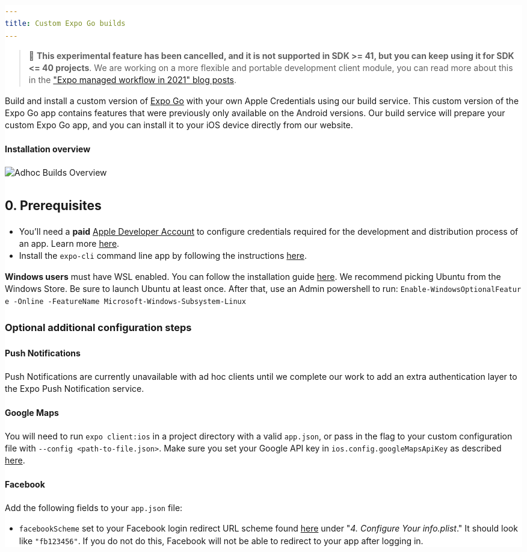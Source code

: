 ```yaml
---
title: Custom Expo Go builds
---
```


> 🚫 **This experimental feature has been cancelled, and it is not supported in SDK >= 41, but you can keep using it for SDK <= 40 projects**. We are working on a more flexible and portable development client module, you can read more about this in the ["Expo managed workflow in 2021" blog posts](https://blog.expo.dev/expo-managed-workflow-in-2021-5b887bbf7dbb).

Build and install a custom version of [Expo Go](../get-started/installation.md#2-mobile-app-expo-client-for-ios) with your own Apple Credentials using our build service. This custom version of the Expo Go app contains features that were previously only available on the Android versions. Our build service will prepare your custom Expo Go app, and you can install it to your iOS device directly from our website.

#### Installation overview

![Adhoc Builds Overview](/static/images/adhoc-builds-overview.jpg)

## 0. Prerequisites

- You’ll need a **paid** [Apple Developer Account](https://developer.apple.com/programs) to configure credentials required for the development and distribution process of an app. Learn more [here](https://developer.apple.com/programs/whats-included/).
- Install the `expo-cli` command line app by following the instructions [here](../workflow/expo-cli.md).

**Windows users** must have WSL enabled. You can follow the installation guide [here](https://docs.microsoft.com/en-us/windows/wsl/install-win10). We recommend picking Ubuntu from the Windows Store. Be sure to launch Ubuntu at least once. After that, use an Admin powershell to run:
`Enable-WindowsOptionalFeature -Online -FeatureName Microsoft-Windows-Subsystem-Linux`

### Optional additional configuration steps

#### Push Notifications

Push Notifications are currently unavailable with ad hoc clients until we complete our work to add an extra authentication layer to the Expo Push Notification service.

#### Google Maps

You will need to run `expo client:ios` in a project directory with a valid `app.json`, or pass in the flag to your custom configuration file with `--config <path-to-file.json>`. Make sure you set your Google API key in `ios.config.googleMapsApiKey` as described [here](../versions/latest/sdk/map-view.md#deploying-google-maps-to-a-standalone-app).

#### Facebook

Add the following fields to your `app.json` file:

- `facebookScheme` set to your Facebook login redirect URL scheme found [here](https://developers.facebook.com/docs/facebook-login/ios) under "_4. Configure Your info.plist_." It should look like `"fb123456"`. If you do not do this, Facebook will not be able to redirect to your app after logging in.
